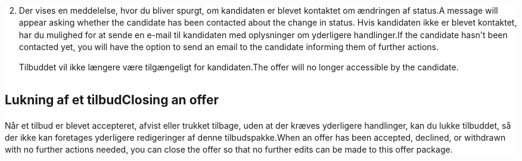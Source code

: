 2. <span data-ttu-id="04d99-184">Der vises en meddelelse, hvor du bliver spurgt, om kandidaten er blevet kontaktet om ændringen af status.</span><span class="sxs-lookup"><span data-stu-id="04d99-184">A message will appear asking whether the candidate has been contacted about the change in status.</span></span> <span data-ttu-id="04d99-185">Hvis kandidaten ikke er blevet kontaktet, har du mulighed for at sende en e-mail til kandidaten med oplysninger om yderligere handlinger.</span><span class="sxs-lookup"><span data-stu-id="04d99-185">If the candidate hasn't been contacted yet, you will have the option to send an email to the candidate informing them of further actions.</span></span> 

   <span data-ttu-id="04d99-186">Tilbuddet vil ikke længere være tilgængeligt for kandidaten.</span><span class="sxs-lookup"><span data-stu-id="04d99-186">The offer will no longer accessible by the candidate.</span></span>


## <a name="closing-an-offer"></a><span data-ttu-id="04d99-187">Lukning af et tilbud</span><span class="sxs-lookup"><span data-stu-id="04d99-187">Closing an offer</span></span> 

<span data-ttu-id="04d99-188">Når et tilbud er blevet accepteret, afvist eller trukket tilbage, uden at der kræves yderligere handlinger, kan du lukke tilbuddet, så der ikke kan foretages yderligere redigeringer af denne tilbudspakke.</span><span class="sxs-lookup"><span data-stu-id="04d99-188">When an offer has been accepted, declined, or withdrawn with no further actions needed, you can close the offer so that no further edits can be made to this offer package.</span></span>
